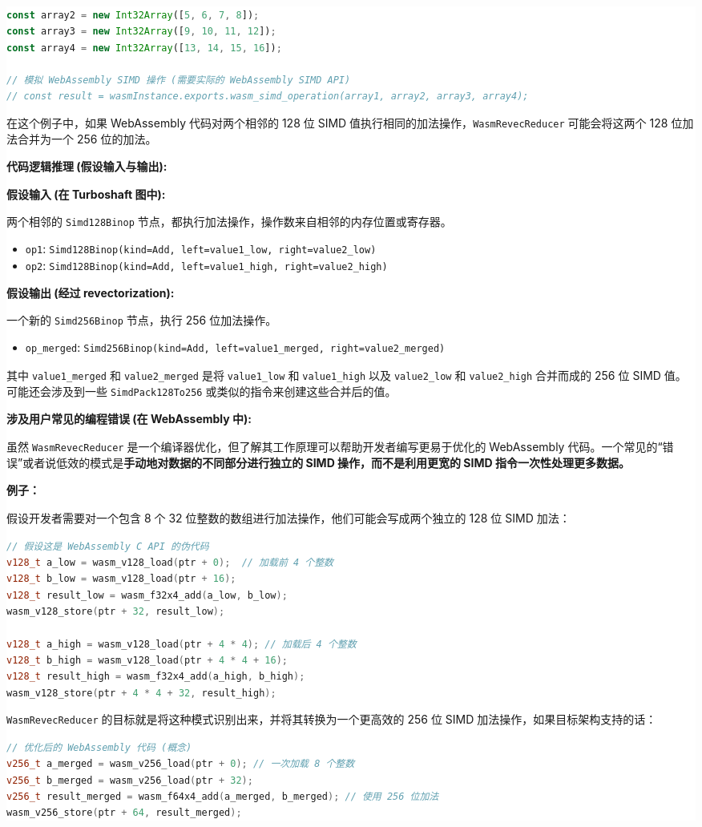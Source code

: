 ```javascript
const array2 = new Int32Array([5, 6, 7, 8]);
const array3 = new Int32Array([9, 10, 11, 12]);
const array4 = new Int32Array([13, 14, 15, 16]);

// 模拟 WebAssembly SIMD 操作 (需要实际的 WebAssembly SIMD API)
// const result = wasmInstance.exports.wasm_simd_operation(array1, array2, array3, array4);
```

在这个例子中，如果 WebAssembly 代码对两个相邻的 128 位 SIMD 值执行相同的加法操作，`WasmRevecReducer` 可能会将这两个 128 位加法合并为一个 256 位的加法。

**代码逻辑推理 (假设输入与输出):**

**假设输入 (在 Turboshaft 图中):**

两个相邻的 `Simd128Binop` 节点，都执行加法操作，操作数来自相邻的内存位置或寄存器。

*   `op1`: `Simd128Binop(kind=Add, left=value1_low, right=value2_low)`
*   `op2`: `Simd128Binop(kind=Add, left=value1_high, right=value2_high)`

**假设输出 (经过 revectorization):**

一个新的 `Simd256Binop` 节点，执行 256 位加法操作。

*   `op_merged`: `Simd256Binop(kind=Add, left=value1_merged, right=value2_merged)`

其中 `value1_merged` 和 `value2_merged` 是将 `value1_low` 和 `value1_high` 以及 `value2_low` 和 `value2_high` 合并而成的 256 位 SIMD 值。可能还会涉及到一些 `SimdPack128To256` 或类似的指令来创建这些合并后的值。

**涉及用户常见的编程错误 (在 WebAssembly 中):**

虽然 `WasmRevecReducer` 是一个编译器优化，但了解其工作原理可以帮助开发者编写更易于优化的 WebAssembly 代码。一个常见的“错误”或者说低效的模式是**手动地对数据的不同部分进行独立的 SIMD 操作，而不是利用更宽的 SIMD 指令一次性处理更多数据。**

**例子：**

假设开发者需要对一个包含 8 个 32 位整数的数组进行加法操作，他们可能会写成两个独立的 128 位 SIMD 加法：

```c++
// 假设这是 WebAssembly C API 的伪代码
v128_t a_low = wasm_v128_load(ptr + 0);  // 加载前 4 个整数
v128_t b_low = wasm_v128_load(ptr + 16);
v128_t result_low = wasm_f32x4_add(a_low, b_low);
wasm_v128_store(ptr + 32, result_low);

v128_t a_high = wasm_v128_load(ptr + 4 * 4); // 加载后 4 个整数
v128_t b_high = wasm_v128_load(ptr + 4 * 4 + 16);
v128_t result_high = wasm_f32x4_add(a_high, b_high);
wasm_v128_store(ptr + 4 * 4 + 32, result_high);
```

`WasmRevecReducer` 的目标就是将这种模式识别出来，并将其转换为一个更高效的 256 位 SIMD 加法操作，如果目标架构支持的话：

```c++
// 优化后的 WebAssembly 代码 (概念)
v256_t a_merged = wasm_v256_load(ptr + 0); // 一次加载 8 个整数
v256_t b_merged = wasm_v256_load(ptr + 32);
v256_t result_merged = wasm_f64x4_add(a_merged, b_merged); // 使用 256 位加法
wasm_v256_store(ptr + 64, result_merged);
```
